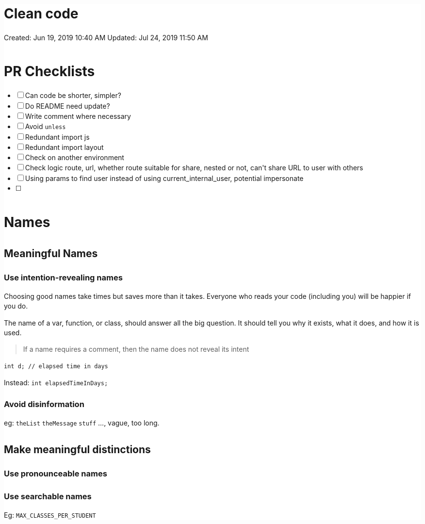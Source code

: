 # Clean code

Created: Jun 19, 2019 10:40 AM
Updated: Jul 24, 2019 11:50 AM

# PR Checklists

- [ ]  Can code be shorter, simpler?
- [ ]  Do README need update?
- [ ]  Write comment where necessary
- [ ]  Avoid `unless`
- [ ]  Redundant import js
- [ ]  Redundant import layout
- [ ]  Check on another environment
- [ ]  Check logic route, url, whether route suitable for share, nested or not, can't share URL to user with others
- [ ]  Using params to find user instead of using current_internal_user, potential impersonate
- [ ]  

# Names

## Meaningful Names

### Use intention-revealing names

Choosing good names take times but saves more than it takes. Everyone who reads your code (including you) will be happier if you do.

The name of a var, function, or class, should answer all the big question. It should tell you why it exists, what it does, and how it is used.

> If a name requires a comment, then the name does not reveal its intent

`int d; // elapsed time in days`

Instead: `int elapsedTimeInDays;`

### Avoid disinformation

eg: `theList` `theMessage` `stuff` ..., vague, too long. 

## Make meaningful distinctions

### Use pronounceable names

### Use searchable names

Eg: `MAX_CLASSES_PER_STUDENT`
